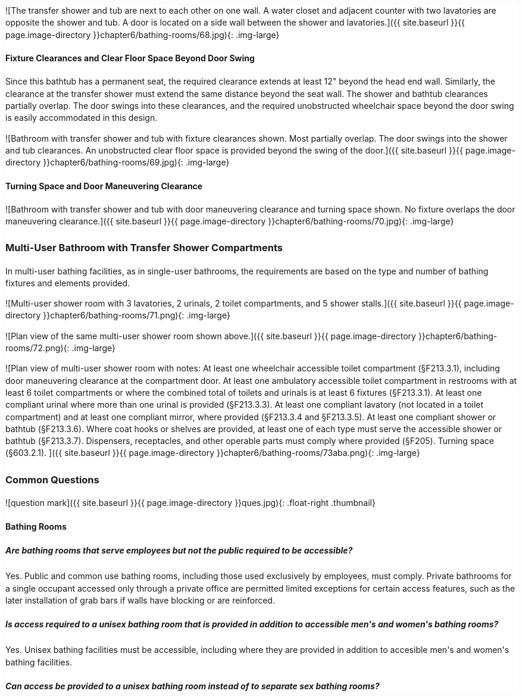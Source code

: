 ![The transfer shower and tub are next to each other on one wall.  A water closet and adjacent counter with two lavatories are opposite the shower and tub.  A door is located on a side wall between the shower and lavatories.]({{ site.baseurl }}{{ page.image-directory }}chapter6/bathing-rooms/68.jpg){: .img-large}

#### Fixture Clearances and Clear Floor Space Beyond Door Swing

Since this bathtub has a permanent seat, the required clearance extends at least 12" beyond the head end wall. Similarly, the clearance at the transfer shower must extend the same distance beyond the seat wall. The shower and bathtub clearances partially overlap. The door swings into these clearances, and the required unobstructed wheelchair space beyond the door swing is easily accommodated in this design.

![Bathroom with transfer shower and tub with fixture clearances shown.  Most partially overlap.  The door swings into the shower and tub clearances.  An unobstructed clear floor space is provided beyond the swing of the door.]({{ site.baseurl }}{{ page.image-directory }}chapter6/bathing-rooms/69.jpg){: .img-large}

#### Turning Space and Door Maneuvering Clearance
  
![Bathroom with transfer shower and tub with door maneuvering clearance and turning space shown.  No fixture overlaps the door maneuvering clearance.]({{ site.baseurl }}{{ page.image-directory }}chapter6/bathing-rooms/70.jpg){: .img-large}

### Multi-User Bathroom with Transfer Shower Compartments

In multi-user bathing facilities, as in single-user bathrooms, the requirements are based on the type and number of bathing fixtures and elements provided.

![Multi-user shower room with 3 lavatories, 2 urinals, 2 toilet compartments, and 5 shower stalls.]({{ site.baseurl }}{{ page.image-directory }}chapter6/bathing-rooms/71.png){: .img-large}

![Plan view of the same multi-user shower room shown above.]({{ site.baseurl }}{{ page.image-directory }}chapter6/bathing-rooms/72.png){: .img-large}

![Plan view of multi-user shower room with notes:  At least one wheelchair accessible toilet compartment (§F213.3.1), including door maneuvering clearance at the compartment door. At least one ambulatory accessible toilet compartment in restrooms with at least 6 toilet compartments or where the combined total of toilets and urinals is at least 6 fixtures (§F213.3.1). At least one compliant urinal where more than one urinal is provided (§F213.3.3). At least one compliant lavatory (not located in a toilet compartment) and at least one compliant mirror, where provided (§F213.3.4 and §F213.3.5). At least one compliant shower or bathtub (§F213.3.6). Where coat hooks or shelves are provided, at least one of each type must serve the accessible shower or bathtub (§F213.3.7). Dispensers, receptacles, and other operable parts must comply where provided (§F205). Turning space (§603.2.1). ]({{ site.baseurl }}{{ page.image-directory }}chapter6/bathing-rooms/73aba.png){: .img-large}

### Common Questions

![question mark]({{ site.baseurl }}{{ page.image-directory }}ques.jpg){: .float-right .thumbnail} 

#### Bathing Rooms

##### Are bathing rooms that serve employees but not the public required to be accessible?

Yes. Public and common use bathing rooms, including those used exclusively by employees, must comply. Private bathrooms for a single occupant accessed only through a private office are permitted limited exceptions for certain access features, such as the later installation of grab bars if walls have blocking or are reinforced.

##### Is access required to a unisex bathing room that is provided in addition to accessible men's and women's bathing rooms?

Yes. Unisex bathing facilities must be accessible, including where they are provided in addition to accesible men's and women's bathing facilities.

##### Can access be provided to a unisex bathing room instead of to separate sex bathing rooms?
